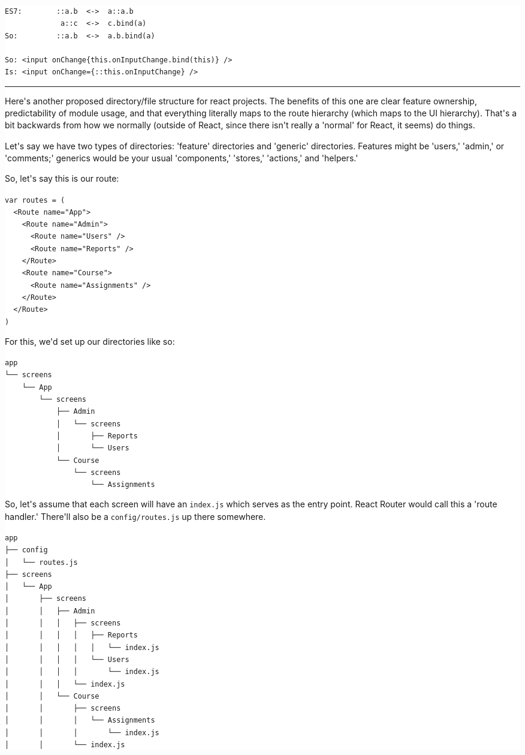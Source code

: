     ES7:        ::a.b  <->  a::a.b
                 a::c  <->  c.bind(a)
    So:         ::a.b  <->  a.b.bind(a)

    So: <input onChange{this.onInputChange.bind(this)} />
    Is: <input onChange={::this.onInputChange} />


--------

Here's another proposed directory/file structure for react projects. The benefits of this one are clear feature ownership, predictability of module usage, and that everything literally maps to the route hierarchy (which maps to the UI hierarchy). That's a bit backwards from how we normally (outside of React, since there isn't really a 'normal' for React, it seems) do things.

Let's say we have two types of directories: 'feature' directories and 'generic' directories. Features might be 'users,' 'admin,' or 'comments;' generics would be your usual 'components,' 'stores,' 'actions,' and 'helpers.'

So, let's say this is our route:

    var routes = (
      <Route name="App">
        <Route name="Admin">
          <Route name="Users" />
          <Route name="Reports" />
        </Route>
        <Route name="Course">
          <Route name="Assignments" />
        </Route>
      </Route>
    )

For this, we'd set up our directories like so:

    app
    └── screens
        └── App
            └── screens
                ├── Admin
                │   └── screens
                │       ├── Reports
                │       └── Users
                └── Course
                    └── screens
                        └── Assignments

So, let's assume that each screen will have an `index.js` which serves as the entry point. React Router would call this a 'route handler.' There'll also be a `config/routes.js` up there somewhere.


    app
    ├── config
    │   └── routes.js
    ├── screens
    │   └── App
    │       ├── screens
    │       │   ├── Admin
    │       │   │   ├── screens
    │       │   │   │   ├── Reports
    │       │   │   │   │   └── index.js
    │       │   │   │   └── Users
    │       │   │   │       └── index.js
    │       │   │   └── index.js
    │       │   └── Course
    │       │       ├── screens
    │       │       │   └── Assignments
    │       │       │       └── index.js
    │       │       └── index.js